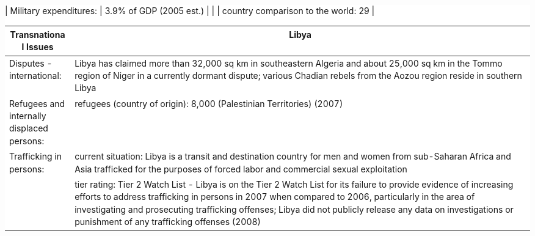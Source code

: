 | Military expenditures: | 3.9% of GDP (2005 est.) |
| | country comparison to the world: 29 |


| Transnational Issues | Libya |
| --- | --- |
| Disputes - international: | Libya has claimed more than 32,000 sq km in southeastern Algeria and about 25,000 sq km in the Tommo region of Niger in a currently dormant dispute; various Chadian rebels from the Aozou region reside in southern Libya |
| Refugees and internally displaced persons: | refugees (country of origin): 8,000 (Palestinian Territories) (2007) |
| Trafficking in persons: | current situation: Libya is a transit and destination country for men and women from sub-Saharan Africa and Asia trafficked for the purposes of forced labor and commercial sexual exploitation |
| | tier rating: Tier 2 Watch List - Libya is on the Tier 2 Watch List for its failure to provide evidence of increasing efforts to address trafficking in persons in 2007 when compared to 2006, particularly in the area of investigating and prosecuting trafficking offenses; Libya did not publicly release any data on investigations or punishment of any trafficking offenses (2008) |
